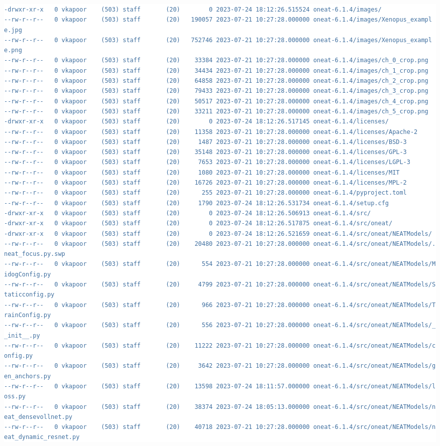 ```diff
-drwxr-xr-x   0 vkapoor    (503) staff       (20)        0 2023-07-24 18:12:26.515524 oneat-6.1.4/images/
--rw-r--r--   0 vkapoor    (503) staff       (20)   190057 2023-07-21 10:27:28.000000 oneat-6.1.4/images/Xenopus_example.jpg
--rw-r--r--   0 vkapoor    (503) staff       (20)   752746 2023-07-21 10:27:28.000000 oneat-6.1.4/images/Xenopus_example.png
--rw-r--r--   0 vkapoor    (503) staff       (20)    33384 2023-07-21 10:27:28.000000 oneat-6.1.4/images/ch_0_crop.png
--rw-r--r--   0 vkapoor    (503) staff       (20)    34434 2023-07-21 10:27:28.000000 oneat-6.1.4/images/ch_1_crop.png
--rw-r--r--   0 vkapoor    (503) staff       (20)    64858 2023-07-21 10:27:28.000000 oneat-6.1.4/images/ch_2_crop.png
--rw-r--r--   0 vkapoor    (503) staff       (20)    79433 2023-07-21 10:27:28.000000 oneat-6.1.4/images/ch_3_crop.png
--rw-r--r--   0 vkapoor    (503) staff       (20)    50517 2023-07-21 10:27:28.000000 oneat-6.1.4/images/ch_4_crop.png
--rw-r--r--   0 vkapoor    (503) staff       (20)    33211 2023-07-21 10:27:28.000000 oneat-6.1.4/images/ch_5_crop.png
-drwxr-xr-x   0 vkapoor    (503) staff       (20)        0 2023-07-24 18:12:26.517145 oneat-6.1.4/licenses/
--rw-r--r--   0 vkapoor    (503) staff       (20)    11358 2023-07-21 10:27:28.000000 oneat-6.1.4/licenses/Apache-2
--rw-r--r--   0 vkapoor    (503) staff       (20)     1487 2023-07-21 10:27:28.000000 oneat-6.1.4/licenses/BSD-3
--rw-r--r--   0 vkapoor    (503) staff       (20)    35148 2023-07-21 10:27:28.000000 oneat-6.1.4/licenses/GPL-3
--rw-r--r--   0 vkapoor    (503) staff       (20)     7653 2023-07-21 10:27:28.000000 oneat-6.1.4/licenses/LGPL-3
--rw-r--r--   0 vkapoor    (503) staff       (20)     1080 2023-07-21 10:27:28.000000 oneat-6.1.4/licenses/MIT
--rw-r--r--   0 vkapoor    (503) staff       (20)    16726 2023-07-21 10:27:28.000000 oneat-6.1.4/licenses/MPL-2
--rw-r--r--   0 vkapoor    (503) staff       (20)      255 2023-07-21 10:27:28.000000 oneat-6.1.4/pyproject.toml
--rw-r--r--   0 vkapoor    (503) staff       (20)     1790 2023-07-24 18:12:26.531734 oneat-6.1.4/setup.cfg
-drwxr-xr-x   0 vkapoor    (503) staff       (20)        0 2023-07-24 18:12:26.506913 oneat-6.1.4/src/
-drwxr-xr-x   0 vkapoor    (503) staff       (20)        0 2023-07-24 18:12:26.517875 oneat-6.1.4/src/oneat/
-drwxr-xr-x   0 vkapoor    (503) staff       (20)        0 2023-07-24 18:12:26.521659 oneat-6.1.4/src/oneat/NEATModels/
--rw-r--r--   0 vkapoor    (503) staff       (20)    20480 2023-07-21 10:27:28.000000 oneat-6.1.4/src/oneat/NEATModels/.neat_focus.py.swp
--rw-r--r--   0 vkapoor    (503) staff       (20)      554 2023-07-21 10:27:28.000000 oneat-6.1.4/src/oneat/NEATModels/MidogConfig.py
--rw-r--r--   0 vkapoor    (503) staff       (20)     4799 2023-07-21 10:27:28.000000 oneat-6.1.4/src/oneat/NEATModels/Staticconfig.py
--rw-r--r--   0 vkapoor    (503) staff       (20)      966 2023-07-21 10:27:28.000000 oneat-6.1.4/src/oneat/NEATModels/TrainConfig.py
--rw-r--r--   0 vkapoor    (503) staff       (20)      556 2023-07-21 10:27:28.000000 oneat-6.1.4/src/oneat/NEATModels/__init__.py
--rw-r--r--   0 vkapoor    (503) staff       (20)    11222 2023-07-21 10:27:28.000000 oneat-6.1.4/src/oneat/NEATModels/config.py
--rw-r--r--   0 vkapoor    (503) staff       (20)     3642 2023-07-21 10:27:28.000000 oneat-6.1.4/src/oneat/NEATModels/gen_anchors.py
--rw-r--r--   0 vkapoor    (503) staff       (20)    13598 2023-07-24 18:11:57.000000 oneat-6.1.4/src/oneat/NEATModels/loss.py
--rw-r--r--   0 vkapoor    (503) staff       (20)    38374 2023-07-24 18:05:13.000000 oneat-6.1.4/src/oneat/NEATModels/neat_densevollnet.py
--rw-r--r--   0 vkapoor    (503) staff       (20)    40718 2023-07-21 10:27:28.000000 oneat-6.1.4/src/oneat/NEATModels/neat_dynamic_resnet.py
```